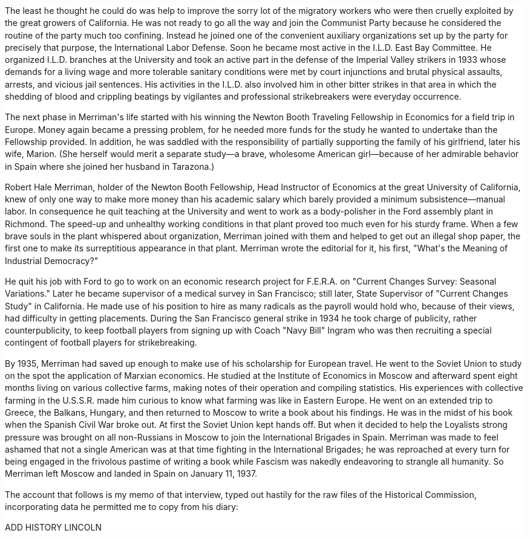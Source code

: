 The least he thought he could do was help to improve the sorry lot of the migratory workers who were then cruelly exploited by the great growers of California. He was not ready to go all the way and join the Communist Party because he considered the routine of the party much too confining. Instead he joined one of the convenient auxiliary organizations set up by the party for precisely that purpose, the International Labor Defense. Soon he became most active in the I.L.D. East Bay Committee. He organized I.L.D. branches at the University and took an active part in the defense of the Imperial Valley strikers in 1933 whose demands for a living wage and more tolerable sanitary conditions were met by court injunctions and brutal physical assaults, arrests, and vicious jail sentences. His activities in the I.L.D. also involved him in other bitter strikes in that area in which the shedding of blood and crippling beatings by vigilantes and professional strikebreakers were everyday occurrence.

The next phase in Merriman's life started with his winning the Newton Booth Traveling Fellowship in Economics for a field trip in Europe. Money again became a pressing problem, for he needed more funds for the study he wanted to undertake than the Fellowship provided. In addition, he was saddled with the responsibility of partially supporting the family of his girlfriend, later his wife, Marion. (She herself would merit a separate study—a brave, wholesome American girl—because of her admirable behavior in Spain where she joined her husband in Tarazona.)

Robert Hale Merriman, holder of the Newton Booth Fellowship, Head Instructor of Economics at the great University of California, knew of only one way to make more money than his academic salary which barely provided a minimum subsistence—manual labor. In consequence he quit teaching at the University and went to work as a body-polisher in the Ford assembly plant in Richmond. The speed-up and unhealthy working conditions in that plant proved too much even for his sturdy frame. When a few brave souls in the plant whispered about organization, Merriman joined with them and helped to get out an illegal shop paper, the first one to make its surreptitious appearance in that plant. Merriman wrote the editorial for it, his first, "What's the Meaning of Industrial Democracy?"

He quit his job with Ford to go to work on an economic research project for F.E.R.A. on "Current Changes Survey: Seasonal Variations." Later he became supervisor of a medical survey in San Francisco; still later, State Supervisor of "Current Changes Study" in California. He made use of his position to hire as many radicals as the payroll would hold who, because of their views, had difficulty in getting placements. During the San Francisco general strike in 1934 he took charge of publicity, rather counterpublicity, to keep football players from signing up with Coach "Navy Bill" Ingram who was then recruiting a special contingent of football players for strikebreaking.

By 1935, Merriman had saved up enough to make use of his scholarship for European travel. He went to the Soviet Union to study on the spot the application of Marxian economics. He studied at the Institute of Economics in Moscow and afterward spent eight months living on various collective farms, making notes of their operation and compiling statistics. His experiences with collective farming in the U.S.S.R. made him curious to know what farming was like in Eastern Europe. He went on an extended trip to Greece, the Balkans, Hungary, and then returned to Moscow to write a book about his findings. He was in the midst of his book when the Spanish Civil War broke out. At first the Soviet Union kept hands off. But when it decided to help the Loyalists strong pressure was brought on all non-Russians in Moscow to join the International Brigades in Spain. Merriman was made to feel ashamed that not a single American was at that time fighting in the International Brigades; he was reproached at every turn for being engaged in the frivolous pastime of writing a book while Fascism was nakedly endeavoring to strangle all humanity. So Merriman left Moscow and landed in Spain on January 11, 1937.

The account that follows is my memo of that interview, typed out hastily for the raw files of the Historical Commission, incorporating data he permitted me to copy from his diary:

ADD HISTORY LINCOLN
